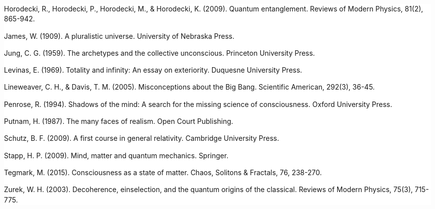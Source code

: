 Horodecki, R., Horodecki, P., Horodecki, M., & Horodecki, K. (2009). Quantum entanglement. Reviews of Modern Physics, 81(2), 865-942.

James, W. (1909). A pluralistic universe. University of Nebraska Press.

Jung, C. G. (1959). The archetypes and the collective unconscious. Princeton University Press.

Levinas, E. (1969). Totality and infinity: An essay on exteriority. Duquesne University Press.

Lineweaver, C. H., & Davis, T. M. (2005). Misconceptions about the Big Bang. Scientific American, 292(3), 36-45.

Penrose, R. (1994). Shadows of the mind: A search for the missing science of consciousness. Oxford University Press.

Putnam, H. (1987). The many faces of realism. Open Court Publishing.

Schutz, B. F. (2009). A first course in general relativity. Cambridge University Press.

Stapp, H. P. (2009). Mind, matter and quantum mechanics. Springer.

Tegmark, M. (2015). Consciousness as a state of matter. Chaos, Solitons & Fractals, 76, 238-270.

Zurek, W. H. (2003). Decoherence, einselection, and the quantum origins of the classical. Reviews of Modern Physics, 75(3), 715-775.
